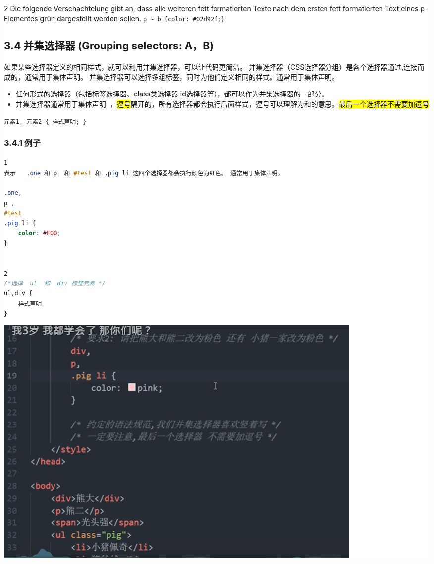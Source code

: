 
2
Die folgende Verschachtelung gibt an, dass alle weiteren fett formatierten Texte nach dem ersten fett formatierten Text eines p-Elementes grün dargestellt werden sollen.
`p ~ b {color: #02d92f;}`


## 3.4 并集选择器 (Grouping selectors: A，B)

如果某些选择器定义的相同样式，就可以利用并集选择器，可以让代码更简洁。
并集选择器（CSS选择器分组）是各个选择器通过,连接而成的，通常用于集体声明。
并集选择器可以选择多组标签，同时为他们定义相同的样式。通常用于集体声明。
- 任何形式的选择器（包括标签选择器、class类选择器 id选择器等），都可以作为并集选择器的一部分。
- 并集选择器通常用于集体声明  ，<mark>逗号</mark>隔开的，所有选择器都会执行后面样式，逗号可以理解为和的意思。<mark>最后一个选择器不需要加逗号</mark>

```css
元素1, 元素2 { 样式声明; }
```

### 3.4.1 例子

```css
1 
表示   .one 和 p  和 #test 和 .pig li 这四个选择器都会执行颜色为红色。 通常用于集体声明。 

.one, 
p , 
#test 
.pig li {
    color: #F00;
}  


2 
/*选择  ul  和  div 标签元素 */
ul,div {
    样式声明
} 
```

![](image/Chapter_css_复杂选择器_并集选择器_001.png)
